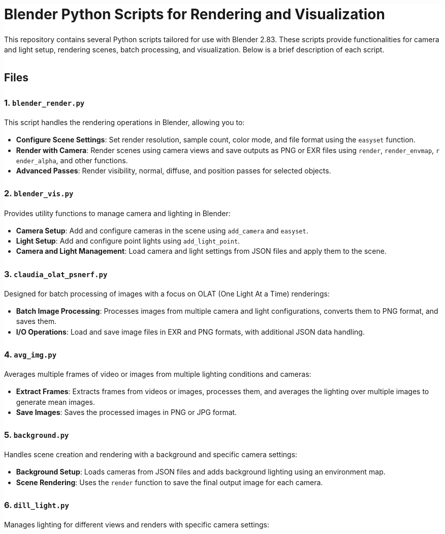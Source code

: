 # Blender Python Scripts for Rendering and Visualization

This repository contains several Python scripts tailored for use with Blender 2.83. These scripts provide functionalities for camera and light setup, rendering scenes, batch processing, and visualization. Below is a brief description of each script.

## Files

### 1. `blender_render.py`
This script handles the rendering operations in Blender, allowing you to:

- **Configure Scene Settings**: Set render resolution, sample count, color mode, and file format using the `easyset` function.
- **Render with Camera**: Render scenes using camera views and save outputs as PNG or EXR files using `render`, `render_envmap`, `render_alpha`, and other functions.
- **Advanced Passes**: Render visibility, normal, diffuse, and position passes for selected objects.

### 2. `blender_vis.py`
Provides utility functions to manage camera and lighting in Blender:

- **Camera Setup**: Add and configure cameras in the scene using `add_camera` and `easyset`.
- **Light Setup**: Add and configure point lights using `add_light_point`.
- **Camera and Light Management**: Load camera and light settings from JSON files and apply them to the scene.

### 3. `claudia_olat_psnerf.py`
Designed for batch processing of images with a focus on OLAT (One Light At a Time) renderings:

- **Batch Image Processing**: Processes images from multiple camera and light configurations, converts them to PNG format, and saves them.
- **I/O Operations**: Load and save image files in EXR and PNG formats, with additional JSON data handling.

### 4. `avg_img.py`
Averages multiple frames of video or images from multiple lighting conditions and cameras:

- **Extract Frames**: Extracts frames from videos or images, processes them, and averages the lighting over multiple images to generate mean images.
- **Save Images**: Saves the processed images in PNG or JPG format.

### 5. `background.py`
Handles scene creation and rendering with a background and specific camera settings:

- **Background Setup**: Loads cameras from JSON files and adds background lighting using an environment map.
- **Scene Rendering**: Uses the `render` function to save the final output image for each camera.

### 6. `dill_light.py`
Manages lighting for different views and renders with specific camera settings:
